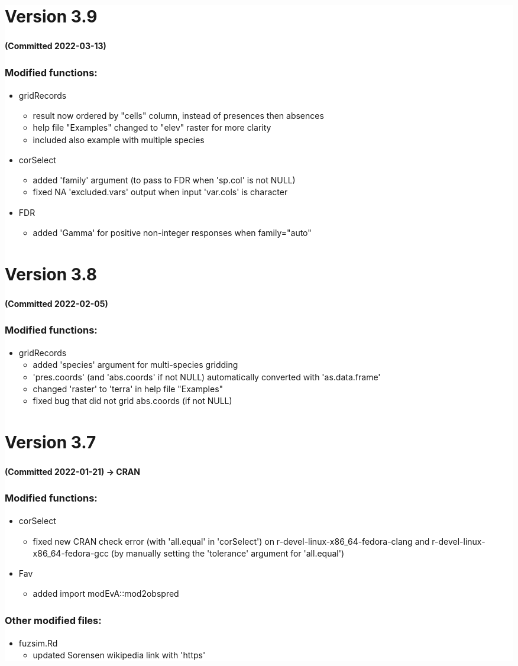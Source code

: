 

# Version 3.9 
#### (Committed 2022-03-13)


### Modified functions:

* gridRecords
    - result now ordered by "cells" column, instead of presences then absences
    - help file "Examples" changed to "elev" raster for more clarity
    - included also example with multiple species

* corSelect
    - added 'family' argument (to pass to FDR when 'sp.col' is not NULL)
    - fixed NA 'excluded.vars' output when input 'var.cols' is character

* FDR
    - added 'Gamma' for positive non-integer responses when family="auto"



# Version 3.8 
#### (Committed 2022-02-05)


### Modified functions:

* gridRecords
    - added 'species' argument for multi-species gridding
    - 'pres.coords' (and 'abs.coords' if not NULL) automatically converted with 'as.data.frame'
    - changed 'raster' to 'terra' in help file "Examples"
    - fixed bug that did not grid abs.coords (if not NULL)



# Version 3.7 
#### (Committed 2022-01-21) -> CRAN


### Modified functions:

* corSelect
    - fixed new CRAN check error (with 'all.equal' in 'corSelect') on r-devel-linux-x86_64-fedora-clang and r-devel-linux-x86_64-fedora-gcc (by manually setting the 'tolerance' argument for 'all.equal')

* Fav
    - added import modEvA::mod2obspred


### Other modified files:

* fuzsim.Rd
    - updated Sorensen wikipedia link with 'https'
